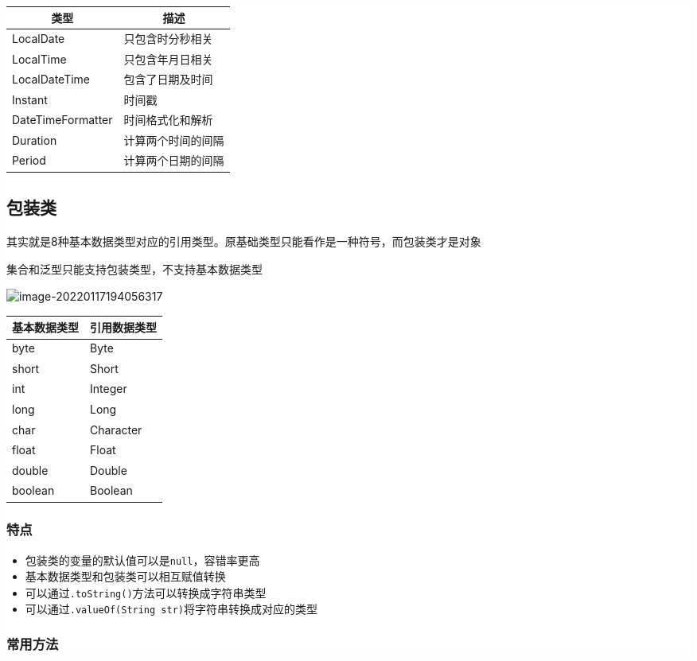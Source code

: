 | 类型              | 描述               |
| ----------------- | ------------------ |
| LocalDate         | 只包含时分秒相关   |
| LocalTime         | 只包含年月日相关   |
| LocalDateTime     | 包含了日期及时间   |
| Instant           | 时间戳             |
| DateTimeFormatter | 时间格式化和解析   |
| Duration          | 计算两个时间的间隔 |
| Period            | 计算两个日期的间隔 |



## 包装类

其实就是8种基本数据类型对应的引用类型。原基础类型只能看作是一种符号，而包装类才是对象

集合和泛型只能支持包装类型，不支持基本数据类型

![image-20220117194056317](https://cdn.jsdelivr.net/gh/GedRelay/imgs/image-20220117194056317.png)



| 基本数据类型 | 引用数据类型 |
| ------------ | ------------ |
| byte         | Byte         |
| short        | Short        |
| int          | Integer      |
| long         | Long         |
| char         | Character    |
| float        | Float        |
| double       | Double       |
| boolean      | Boolean      |

### 特点

* 包装类的变量的默认值可以是`null`，容错率更高
* 基本数据类型和包装类可以相互赋值转换
* 可以通过`.toString()`方法可以转换成字符串类型
* 可以通过`.valueOf(String str)`将字符串转换成对应的类型



###  常用方法
